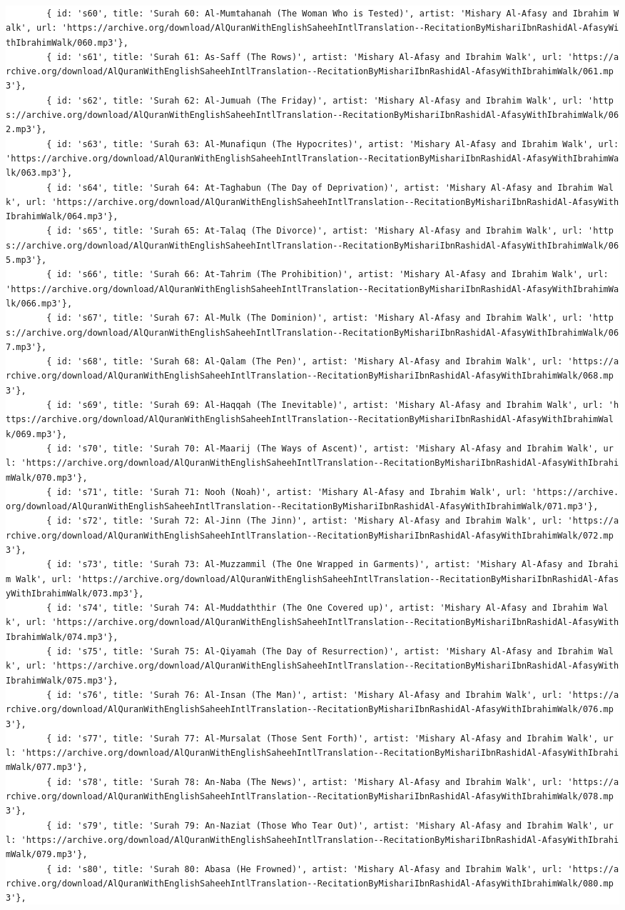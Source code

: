             { id: 's60', title: 'Surah 60: Al-Mumtahanah (The Woman Who is Tested)', artist: 'Mishary Al-Afasy and Ibrahim Walk', url: 'https://archive.org/download/AlQuranWithEnglishSaheehIntlTranslation--RecitationByMishariIbnRashidAl-AfasyWithIbrahimWalk/060.mp3'},
            { id: 's61', title: 'Surah 61: As-Saff (The Rows)', artist: 'Mishary Al-Afasy and Ibrahim Walk', url: 'https://archive.org/download/AlQuranWithEnglishSaheehIntlTranslation--RecitationByMishariIbnRashidAl-AfasyWithIbrahimWalk/061.mp3'},
            { id: 's62', title: 'Surah 62: Al-Jumuah (The Friday)', artist: 'Mishary Al-Afasy and Ibrahim Walk', url: 'https://archive.org/download/AlQuranWithEnglishSaheehIntlTranslation--RecitationByMishariIbnRashidAl-AfasyWithIbrahimWalk/062.mp3'},
            { id: 's63', title: 'Surah 63: Al-Munafiqun (The Hypocrites)', artist: 'Mishary Al-Afasy and Ibrahim Walk', url: 'https://archive.org/download/AlQuranWithEnglishSaheehIntlTranslation--RecitationByMishariIbnRashidAl-AfasyWithIbrahimWalk/063.mp3'},
            { id: 's64', title: 'Surah 64: At-Taghabun (The Day of Deprivation)', artist: 'Mishary Al-Afasy and Ibrahim Walk', url: 'https://archive.org/download/AlQuranWithEnglishSaheehIntlTranslation--RecitationByMishariIbnRashidAl-AfasyWithIbrahimWalk/064.mp3'},
            { id: 's65', title: 'Surah 65: At-Talaq (The Divorce)', artist: 'Mishary Al-Afasy and Ibrahim Walk', url: 'https://archive.org/download/AlQuranWithEnglishSaheehIntlTranslation--RecitationByMishariIbnRashidAl-AfasyWithIbrahimWalk/065.mp3'},
            { id: 's66', title: 'Surah 66: At-Tahrim (The Prohibition)', artist: 'Mishary Al-Afasy and Ibrahim Walk', url: 'https://archive.org/download/AlQuranWithEnglishSaheehIntlTranslation--RecitationByMishariIbnRashidAl-AfasyWithIbrahimWalk/066.mp3'},
            { id: 's67', title: 'Surah 67: Al-Mulk (The Dominion)', artist: 'Mishary Al-Afasy and Ibrahim Walk', url: 'https://archive.org/download/AlQuranWithEnglishSaheehIntlTranslation--RecitationByMishariIbnRashidAl-AfasyWithIbrahimWalk/067.mp3'},
            { id: 's68', title: 'Surah 68: Al-Qalam (The Pen)', artist: 'Mishary Al-Afasy and Ibrahim Walk', url: 'https://archive.org/download/AlQuranWithEnglishSaheehIntlTranslation--RecitationByMishariIbnRashidAl-AfasyWithIbrahimWalk/068.mp3'},
            { id: 's69', title: 'Surah 69: Al-Haqqah (The Inevitable)', artist: 'Mishary Al-Afasy and Ibrahim Walk', url: 'https://archive.org/download/AlQuranWithEnglishSaheehIntlTranslation--RecitationByMishariIbnRashidAl-AfasyWithIbrahimWalk/069.mp3'},
            { id: 's70', title: 'Surah 70: Al-Maarij (The Ways of Ascent)', artist: 'Mishary Al-Afasy and Ibrahim Walk', url: 'https://archive.org/download/AlQuranWithEnglishSaheehIntlTranslation--RecitationByMishariIbnRashidAl-AfasyWithIbrahimWalk/070.mp3'},
            { id: 's71', title: 'Surah 71: Nooh (Noah)', artist: 'Mishary Al-Afasy and Ibrahim Walk', url: 'https://archive.org/download/AlQuranWithEnglishSaheehIntlTranslation--RecitationByMishariIbnRashidAl-AfasyWithIbrahimWalk/071.mp3'},
            { id: 's72', title: 'Surah 72: Al-Jinn (The Jinn)', artist: 'Mishary Al-Afasy and Ibrahim Walk', url: 'https://archive.org/download/AlQuranWithEnglishSaheehIntlTranslation--RecitationByMishariIbnRashidAl-AfasyWithIbrahimWalk/072.mp3'},
            { id: 's73', title: 'Surah 73: Al-Muzzammil (The One Wrapped in Garments)', artist: 'Mishary Al-Afasy and Ibrahim Walk', url: 'https://archive.org/download/AlQuranWithEnglishSaheehIntlTranslation--RecitationByMishariIbnRashidAl-AfasyWithIbrahimWalk/073.mp3'},
            { id: 's74', title: 'Surah 74: Al-Muddaththir (The One Covered up)', artist: 'Mishary Al-Afasy and Ibrahim Walk', url: 'https://archive.org/download/AlQuranWithEnglishSaheehIntlTranslation--RecitationByMishariIbnRashidAl-AfasyWithIbrahimWalk/074.mp3'},
            { id: 's75', title: 'Surah 75: Al-Qiyamah (The Day of Resurrection)', artist: 'Mishary Al-Afasy and Ibrahim Walk', url: 'https://archive.org/download/AlQuranWithEnglishSaheehIntlTranslation--RecitationByMishariIbnRashidAl-AfasyWithIbrahimWalk/075.mp3'},
            { id: 's76', title: 'Surah 76: Al-Insan (The Man)', artist: 'Mishary Al-Afasy and Ibrahim Walk', url: 'https://archive.org/download/AlQuranWithEnglishSaheehIntlTranslation--RecitationByMishariIbnRashidAl-AfasyWithIbrahimWalk/076.mp3'},
            { id: 's77', title: 'Surah 77: Al-Mursalat (Those Sent Forth)', artist: 'Mishary Al-Afasy and Ibrahim Walk', url: 'https://archive.org/download/AlQuranWithEnglishSaheehIntlTranslation--RecitationByMishariIbnRashidAl-AfasyWithIbrahimWalk/077.mp3'},
            { id: 's78', title: 'Surah 78: An-Naba (The News)', artist: 'Mishary Al-Afasy and Ibrahim Walk', url: 'https://archive.org/download/AlQuranWithEnglishSaheehIntlTranslation--RecitationByMishariIbnRashidAl-AfasyWithIbrahimWalk/078.mp3'},
            { id: 's79', title: 'Surah 79: An-Naziat (Those Who Tear Out)', artist: 'Mishary Al-Afasy and Ibrahim Walk', url: 'https://archive.org/download/AlQuranWithEnglishSaheehIntlTranslation--RecitationByMishariIbnRashidAl-AfasyWithIbrahimWalk/079.mp3'},
            { id: 's80', title: 'Surah 80: Abasa (He Frowned)', artist: 'Mishary Al-Afasy and Ibrahim Walk', url: 'https://archive.org/download/AlQuranWithEnglishSaheehIntlTranslation--RecitationByMishariIbnRashidAl-AfasyWithIbrahimWalk/080.mp3'},